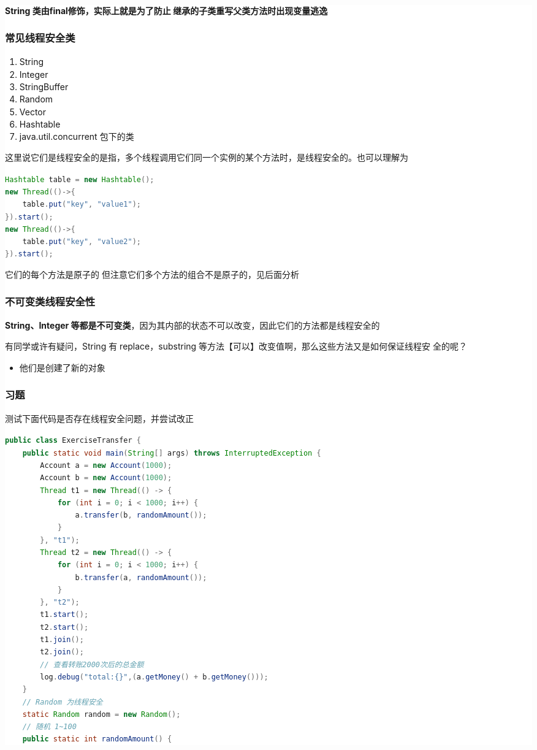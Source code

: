 **String 类由final修饰，实际上就是为了防止 继承的子类重写父类方法时出现变量逃逸**



### 常见线程安全类

1. String
2. Integer
3. StringBuffer
4. Random
5. Vector
6. Hashtable
7. java.util.concurrent 包下的类

这里说它们是线程安全的是指，多个线程调用它们同一个实例的某个方法时，是线程安全的。也可以理解为

```java
Hashtable table = new Hashtable();
new Thread(()->{
    table.put("key", "value1");
}).start();
new Thread(()->{
    table.put("key", "value2");
}).start();
```

它们的每个方法是原子的
但注意它们多个方法的组合不是原子的，见后面分析

### 不可变类线程安全性

**String、Integer 等都是不可变类**，因为其内部的状态不可以改变，因此它们的方法都是线程安全的

有同学或许有疑问，String 有 replace，substring 等方法【可以】改变值啊，那么这些方法又是如何保证线程安
全的呢？

- 他们是创建了新的对象

### 习题

测试下面代码是否存在线程安全问题，并尝试改正

```java
public class ExerciseTransfer {
    public static void main(String[] args) throws InterruptedException {
        Account a = new Account(1000);
        Account b = new Account(1000);
        Thread t1 = new Thread(() -> {
            for (int i = 0; i < 1000; i++) {
                a.transfer(b, randomAmount());
            }
        }, "t1");
        Thread t2 = new Thread(() -> {
            for (int i = 0; i < 1000; i++) {
                b.transfer(a, randomAmount());
            }
        }, "t2");
        t1.start();
        t2.start();
        t1.join();
        t2.join();
        // 查看转账2000次后的总金额
        log.debug("total:{}",(a.getMoney() + b.getMoney()));
    }
    // Random 为线程安全
    static Random random = new Random();
    // 随机 1~100
    public static int randomAmount() {
```
